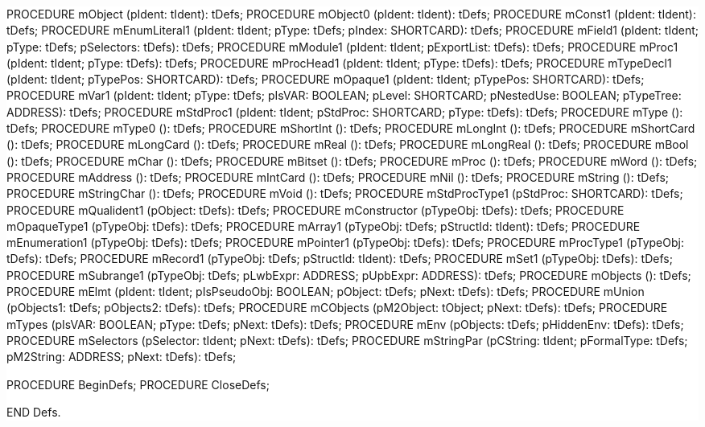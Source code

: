 PROCEDURE mObject (pIdent: tIdent): tDefs;
PROCEDURE mObject0 (pIdent: tIdent): tDefs;
PROCEDURE mConst1 (pIdent: tIdent): tDefs;
PROCEDURE mEnumLiteral1 (pIdent: tIdent; pType: tDefs; pIndex: SHORTCARD): tDefs;
PROCEDURE mField1 (pIdent: tIdent; pType: tDefs; pSelectors: tDefs): tDefs;
PROCEDURE mModule1 (pIdent: tIdent; pExportList: tDefs): tDefs;
PROCEDURE mProc1 (pIdent: tIdent; pType: tDefs): tDefs;
PROCEDURE mProcHead1 (pIdent: tIdent; pType: tDefs): tDefs;
PROCEDURE mTypeDecl1 (pIdent: tIdent; pTypePos: SHORTCARD): tDefs;
PROCEDURE mOpaque1 (pIdent: tIdent; pTypePos: SHORTCARD): tDefs;
PROCEDURE mVar1 (pIdent: tIdent; pType: tDefs; pIsVAR: BOOLEAN; pLevel: SHORTCARD; pNestedUse: BOOLEAN; pTypeTree: ADDRESS): tDefs;
PROCEDURE mStdProc1 (pIdent: tIdent; pStdProc: SHORTCARD; pType: tDefs): tDefs;
PROCEDURE mType (): tDefs;
PROCEDURE mType0 (): tDefs;
PROCEDURE mShortInt (): tDefs;
PROCEDURE mLongInt (): tDefs;
PROCEDURE mShortCard (): tDefs;
PROCEDURE mLongCard (): tDefs;
PROCEDURE mReal (): tDefs;
PROCEDURE mLongReal (): tDefs;
PROCEDURE mBool (): tDefs;
PROCEDURE mChar (): tDefs;
PROCEDURE mBitset (): tDefs;
PROCEDURE mProc (): tDefs;
PROCEDURE mWord (): tDefs;
PROCEDURE mAddress (): tDefs;
PROCEDURE mIntCard (): tDefs;
PROCEDURE mNil (): tDefs;
PROCEDURE mString (): tDefs;
PROCEDURE mStringChar (): tDefs;
PROCEDURE mVoid (): tDefs;
PROCEDURE mStdProcType1 (pStdProc: SHORTCARD): tDefs;
PROCEDURE mQualident1 (pObject: tDefs): tDefs;
PROCEDURE mConstructor (pTypeObj: tDefs): tDefs;
PROCEDURE mOpaqueType1 (pTypeObj: tDefs): tDefs;
PROCEDURE mArray1 (pTypeObj: tDefs; pStructId: tIdent): tDefs;
PROCEDURE mEnumeration1 (pTypeObj: tDefs): tDefs;
PROCEDURE mPointer1 (pTypeObj: tDefs): tDefs;
PROCEDURE mProcType1 (pTypeObj: tDefs): tDefs;
PROCEDURE mRecord1 (pTypeObj: tDefs; pStructId: tIdent): tDefs;
PROCEDURE mSet1 (pTypeObj: tDefs): tDefs;
PROCEDURE mSubrange1 (pTypeObj: tDefs; pLwbExpr: ADDRESS; pUpbExpr: ADDRESS): tDefs;
PROCEDURE mObjects (): tDefs;
PROCEDURE mElmt (pIdent: tIdent; pIsPseudoObj: BOOLEAN; pObject: tDefs; pNext: tDefs): tDefs;
PROCEDURE mUnion (pObjects1: tDefs; pObjects2: tDefs): tDefs;
PROCEDURE mCObjects (pM2Object: tObject; pNext: tDefs): tDefs;
PROCEDURE mTypes (pIsVAR: BOOLEAN; pType: tDefs; pNext: tDefs): tDefs;
PROCEDURE mEnv (pObjects: tDefs; pHiddenEnv: tDefs): tDefs;
PROCEDURE mSelectors (pSelector: tIdent; pNext: tDefs): tDefs;
PROCEDURE mStringPar (pCString: tIdent; pFormalType: tDefs; pM2String: ADDRESS; pNext: tDefs): tDefs;

PROCEDURE BeginDefs;
PROCEDURE CloseDefs;

END Defs.
